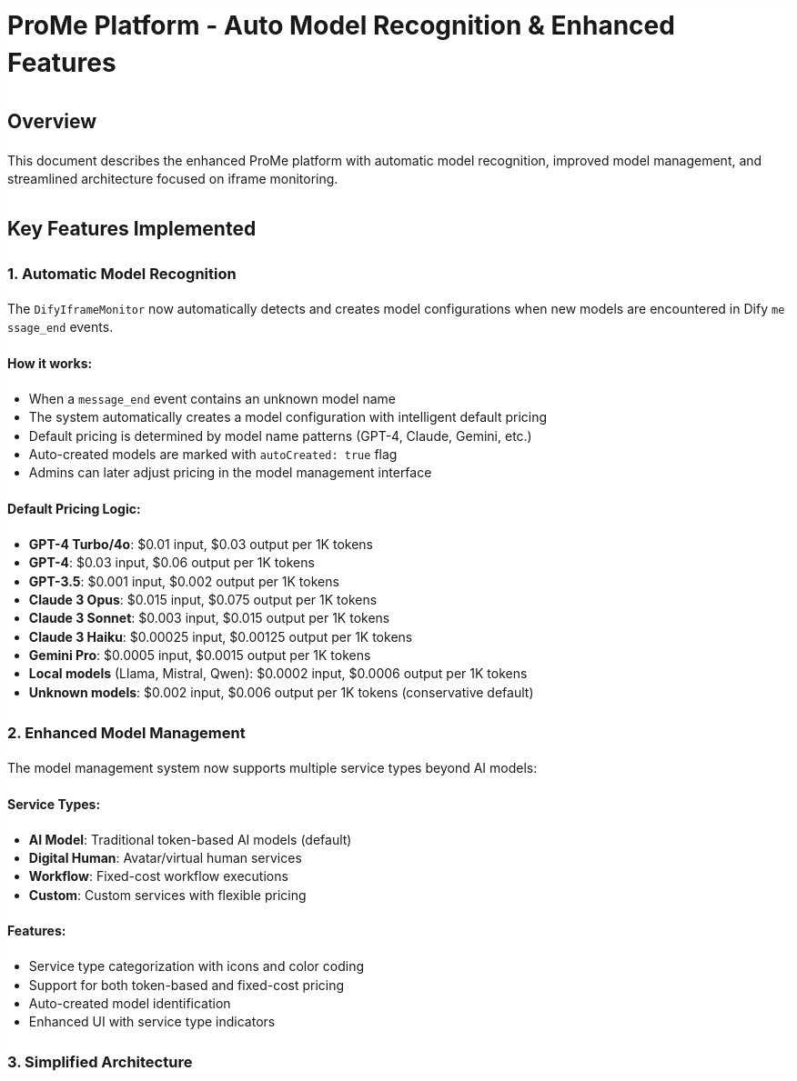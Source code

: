 # ProMe Platform - Auto Model Recognition & Enhanced Features

## Overview

This document describes the enhanced ProMe platform with automatic model recognition, improved model management, and streamlined architecture focused on iframe monitoring.

## Key Features Implemented

### 1. Automatic Model Recognition

The `DifyIframeMonitor` now automatically detects and creates model configurations when new models are encountered in Dify `message_end` events.

#### How it works:
- When a `message_end` event contains an unknown model name
- The system automatically creates a model configuration with intelligent default pricing
- Default pricing is determined by model name patterns (GPT-4, Claude, Gemini, etc.)
- Auto-created models are marked with `autoCreated: true` flag
- Admins can later adjust pricing in the model management interface

#### Default Pricing Logic:
- **GPT-4 Turbo/4o**: $0.01 input, $0.03 output per 1K tokens
- **GPT-4**: $0.03 input, $0.06 output per 1K tokens  
- **GPT-3.5**: $0.001 input, $0.002 output per 1K tokens
- **Claude 3 Opus**: $0.015 input, $0.075 output per 1K tokens
- **Claude 3 Sonnet**: $0.003 input, $0.015 output per 1K tokens
- **Claude 3 Haiku**: $0.00025 input, $0.00125 output per 1K tokens
- **Gemini Pro**: $0.0005 input, $0.0015 output per 1K tokens
- **Local models** (Llama, Mistral, Qwen): $0.0002 input, $0.0006 output per 1K tokens
- **Unknown models**: $0.002 input, $0.006 output per 1K tokens (conservative default)

### 2. Enhanced Model Management

The model management system now supports multiple service types beyond AI models:

#### Service Types:
- **AI Model**: Traditional token-based AI models (default)
- **Digital Human**: Avatar/virtual human services
- **Workflow**: Fixed-cost workflow executions  
- **Custom**: Custom services with flexible pricing

#### Features:
- Service type categorization with icons and color coding
- Support for both token-based and fixed-cost pricing
- Auto-created model identification
- Enhanced UI with service type indicators

### 3. Simplified Architecture
